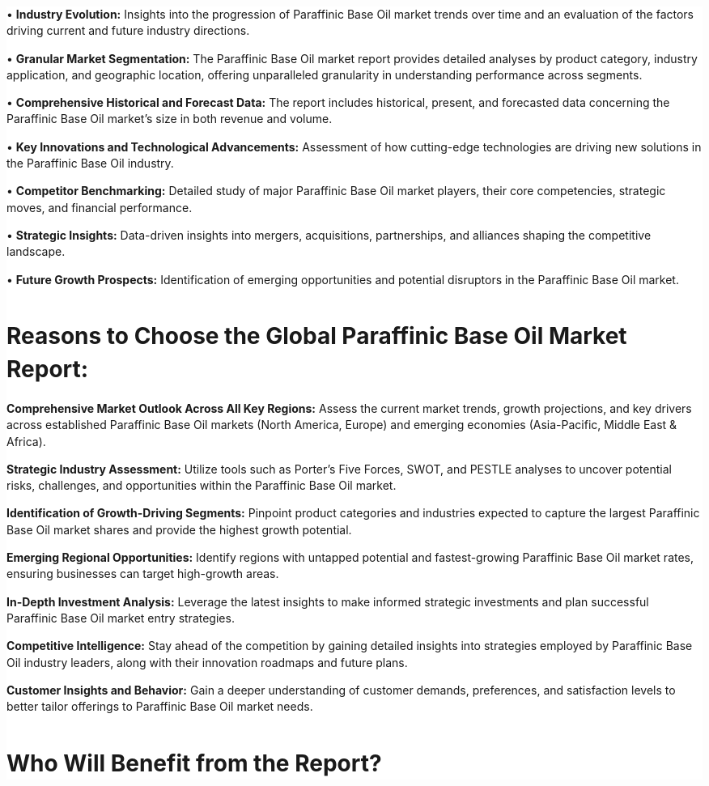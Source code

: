 • <strong>Industry Evolution:</strong> Insights into the progression of Paraffinic Base Oil market trends over time and an evaluation of the factors driving current and future industry directions.

• <strong>Granular Market Segmentation:</strong> The Paraffinic Base Oil market report provides detailed analyses by product category, industry application, and geographic location, offering unparalleled granularity in understanding performance across segments.

• <strong>Comprehensive Historical and Forecast Data:</strong> The report includes historical, present, and forecasted data concerning the Paraffinic Base Oil market’s size in both revenue and volume.

• <strong>Key Innovations and Technological Advancements:</strong> Assessment of how cutting-edge technologies are driving new solutions in the Paraffinic Base Oil industry.

• <strong>Competitor Benchmarking:</strong> Detailed study of major Paraffinic Base Oil market players, their core competencies, strategic moves, and financial performance.

• <strong>Strategic Insights:</strong> Data-driven insights into mergers, acquisitions, partnerships, and alliances shaping the competitive landscape.

• <strong>Future Growth Prospects:</strong> Identification of emerging opportunities and potential disruptors in the Paraffinic Base Oil market.

# <strong>Reasons to Choose the Global Paraffinic Base Oil Market Report:</strong>

<strong>Comprehensive Market Outlook Across All Key Regions:</strong>
Assess the current market trends, growth projections, and key drivers across established Paraffinic Base Oil markets (North America, Europe) and emerging economies (Asia-Pacific, Middle East & Africa).

<strong>Strategic Industry Assessment:</strong>
Utilize tools such as Porter’s Five Forces, SWOT, and PESTLE analyses to uncover potential risks, challenges, and opportunities within the Paraffinic Base Oil market.

<strong>Identification of Growth-Driving Segments:</strong>
Pinpoint product categories and industries expected to capture the largest Paraffinic Base Oil market shares and provide the highest growth potential.

<strong>Emerging Regional Opportunities:</strong>
Identify regions with untapped potential and fastest-growing Paraffinic Base Oil market rates, ensuring businesses can target high-growth areas.

<strong>In-Depth Investment Analysis:</strong>
Leverage the latest insights to make informed strategic investments and plan successful Paraffinic Base Oil market entry strategies.

<strong>Competitive Intelligence:</strong>
Stay ahead of the competition by gaining detailed insights into strategies employed by Paraffinic Base Oil industry leaders, along with their innovation roadmaps and future plans.

<strong>Customer Insights and Behavior:</strong>
Gain a deeper understanding of customer demands, preferences, and satisfaction levels to better tailor offerings to Paraffinic Base Oil market needs.

# <strong>Who Will Benefit from the Report?</strong>
